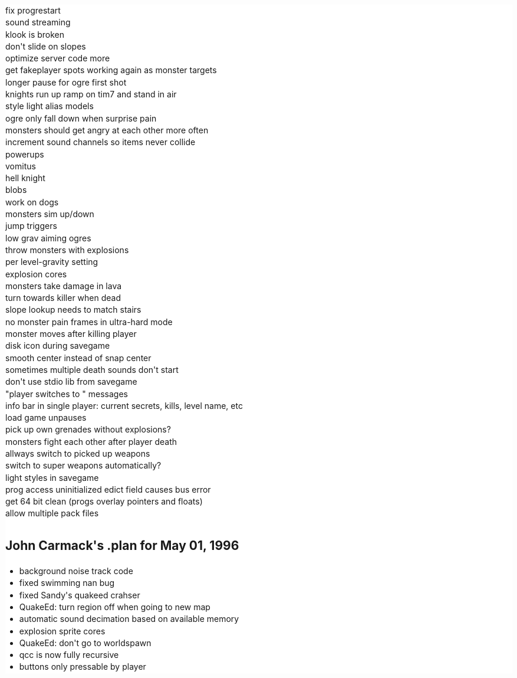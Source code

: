 fix progrestart  
sound streaming  
klook is broken  
don't slide on slopes  
optimize server code more  
get fakeplayer spots working again as monster targets  
longer pause for ogre first shot  
knights run up ramp on tim7 and stand in air  
style light alias models  
ogre only fall down when surprise pain  
monsters should get angry at each other more often  
increment sound channels so items never collide  
powerups  
vomitus  
hell knight  
blobs  
work on dogs  
monsters sim up/down  
jump triggers  
low grav aiming ogres  
throw monsters with explosions  
per level-gravity setting  
explosion cores  
monsters take damage in lava  
turn towards killer when dead  
slope lookup needs to match stairs  
no monster pain frames in ultra-hard mode  
monster moves after killing player  
disk icon during savegame  
smooth center instead of snap center  
sometimes multiple death sounds don't start  
don't use stdio lib from savegame  
"player switches to " messages  
info bar in single player: current secrets, kills, level name, etc  
load game unpauses  
pick up own grenades without explosions?  
monsters fight each other after player death  
allways switch to picked up weapons  
switch to super weapons automatically?  
light styles in savegame  
prog access uninitialized edict field causes bus error  
get 64 bit clean (progs overlay pointers and floats)  
allow multiple pack files  


## John Carmack's .plan for May 01, 1996

* background noise track code
* fixed swimming nan bug
* fixed Sandy's quakeed crahser
* QuakeEd: turn region off when going to new map
* automatic sound decimation based on available memory
* explosion sprite cores
* QuakeEd: don't go to worldspawn
* qcc is now fully recursive
* buttons only pressable by player
